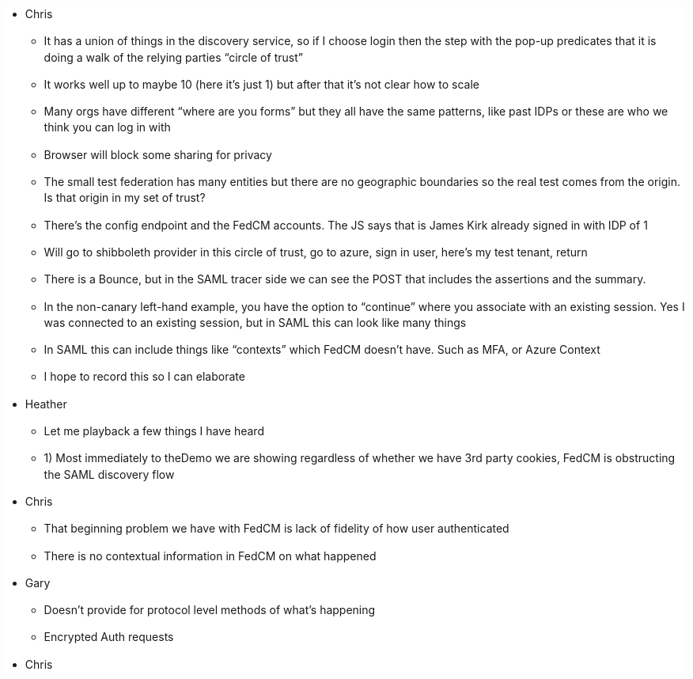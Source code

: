 -   Chris

    -   It has a union of things in the discovery service, so if I
  choose login then the step with the pop-up predicates that it
  is doing a walk of the relying parties “circle of trust”

    -   It works well up to maybe 10 (here it’s just 1) but after that
  it’s not clear how to scale

    -   Many orgs have different “where are you forms” but they all have
  the same patterns, like past IDPs or these are who we think
  you can log in with

    -   Browser will block some sharing for privacy

    -   The small test federation has many entities but there are no
  geographic boundaries so the real test comes from the origin.
  Is that origin in my set of trust?

    -   There’s the config endpoint and the FedCM accounts. The JS says
  that is James Kirk already signed in with IDP of 1

    -   Will go to shibboleth provider in this circle of trust, go to
  azure, sign in user, here’s my test tenant, return

    -   There is a Bounce, but in the SAML tracer side we can see the
  POST that includes the assertions and the summary.

    -   In the non-canary left-hand example, you have the option to
  “continue” where you associate with an existing session. Yes I
  was connected to an existing session, but in SAML this can
  look like many things

    -   In SAML this can include things like “contexts” which FedCM
  doesn’t have. Such as MFA, or Azure Context

    -   I hope to record this so I can elaborate

-   Heather

    -   Let me playback a few things I have heard

    -   1\) Most immediately to theDemo we are showing regardless of
  whether we have 3rd party cookies, FedCM is obstructing the
  SAML discovery flow

-   Chris

    -   That beginning problem we have with FedCM is lack of fidelity of
  how user authenticated

    -   There is no contextual information in FedCM on what happened

-   Gary

    -   Doesn’t provide for protocol level methods of what’s happening

    -   Encrypted Auth requests

-   Chris
